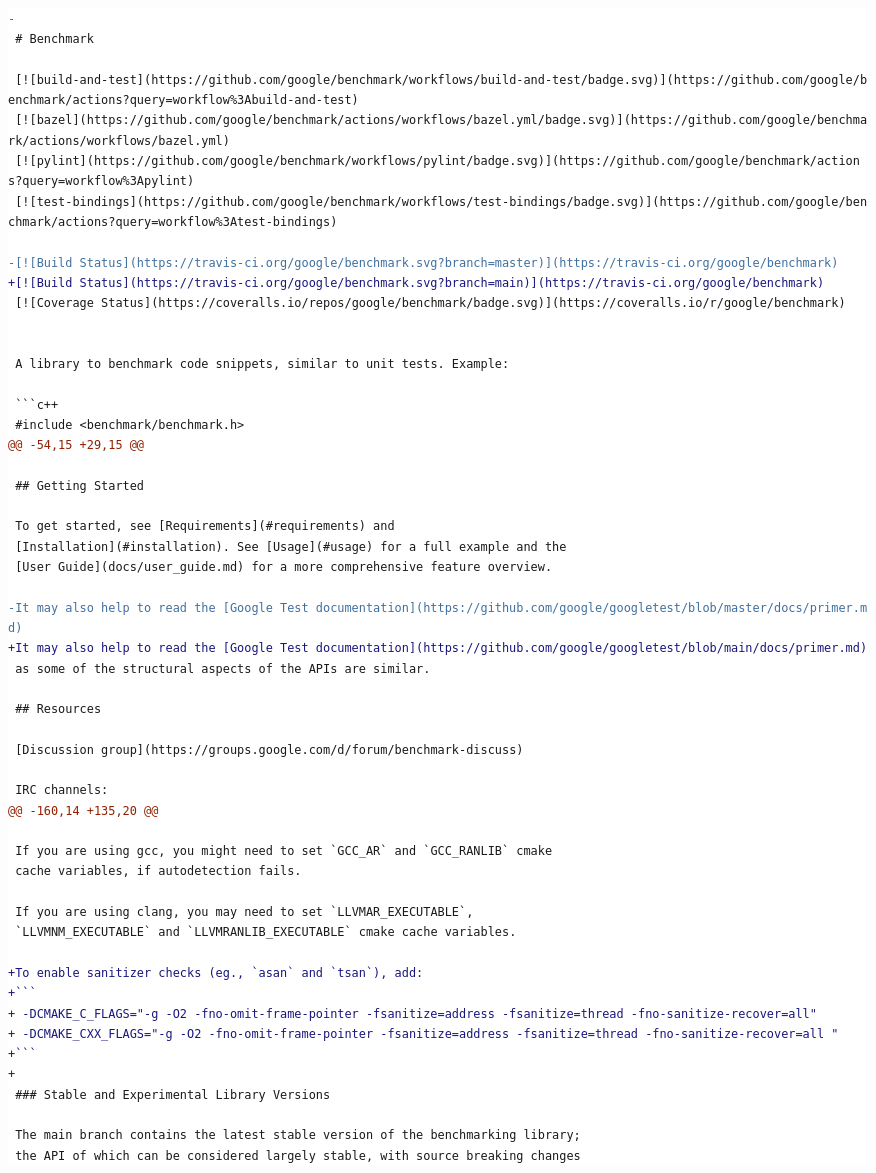 ```diff
-
 # Benchmark
 
 [![build-and-test](https://github.com/google/benchmark/workflows/build-and-test/badge.svg)](https://github.com/google/benchmark/actions?query=workflow%3Abuild-and-test)
 [![bazel](https://github.com/google/benchmark/actions/workflows/bazel.yml/badge.svg)](https://github.com/google/benchmark/actions/workflows/bazel.yml)
 [![pylint](https://github.com/google/benchmark/workflows/pylint/badge.svg)](https://github.com/google/benchmark/actions?query=workflow%3Apylint)
 [![test-bindings](https://github.com/google/benchmark/workflows/test-bindings/badge.svg)](https://github.com/google/benchmark/actions?query=workflow%3Atest-bindings)
 
-[![Build Status](https://travis-ci.org/google/benchmark.svg?branch=master)](https://travis-ci.org/google/benchmark)
+[![Build Status](https://travis-ci.org/google/benchmark.svg?branch=main)](https://travis-ci.org/google/benchmark)
 [![Coverage Status](https://coveralls.io/repos/google/benchmark/badge.svg)](https://coveralls.io/r/google/benchmark)
 
 
 A library to benchmark code snippets, similar to unit tests. Example:
 
 ```c++
 #include <benchmark/benchmark.h>
@@ -54,15 +29,15 @@
 
 ## Getting Started
 
 To get started, see [Requirements](#requirements) and
 [Installation](#installation). See [Usage](#usage) for a full example and the
 [User Guide](docs/user_guide.md) for a more comprehensive feature overview.
 
-It may also help to read the [Google Test documentation](https://github.com/google/googletest/blob/master/docs/primer.md)
+It may also help to read the [Google Test documentation](https://github.com/google/googletest/blob/main/docs/primer.md)
 as some of the structural aspects of the APIs are similar.
 
 ## Resources
 
 [Discussion group](https://groups.google.com/d/forum/benchmark-discuss)
 
 IRC channels:
@@ -160,14 +135,20 @@
 
 If you are using gcc, you might need to set `GCC_AR` and `GCC_RANLIB` cmake
 cache variables, if autodetection fails.
 
 If you are using clang, you may need to set `LLVMAR_EXECUTABLE`,
 `LLVMNM_EXECUTABLE` and `LLVMRANLIB_EXECUTABLE` cmake cache variables.
 
+To enable sanitizer checks (eg., `asan` and `tsan`), add:
+```
+ -DCMAKE_C_FLAGS="-g -O2 -fno-omit-frame-pointer -fsanitize=address -fsanitize=thread -fno-sanitize-recover=all"
+ -DCMAKE_CXX_FLAGS="-g -O2 -fno-omit-frame-pointer -fsanitize=address -fsanitize=thread -fno-sanitize-recover=all "  
+```
+
 ### Stable and Experimental Library Versions
 
 The main branch contains the latest stable version of the benchmarking library;
 the API of which can be considered largely stable, with source breaking changes
```